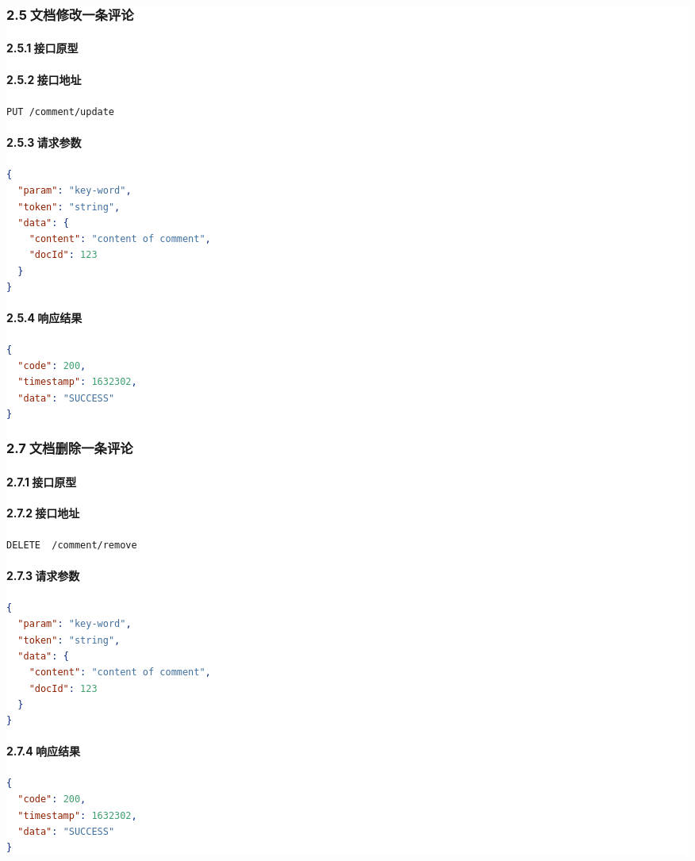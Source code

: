 ### 2.5 文档修改一条评论
#### 2.5.1 接口原型

#### 2.5.2 接口地址
```http request
PUT /comment/update
```
#### 2.5.3 请求参数
```json
{
  "param": "key-word",
  "token": "string",
  "data": {
    "content": "content of comment",
    "docId": 123
  }
}
```

#### 2.5.4 响应结果
```json
{
  "code": 200,
  "timestamp": 1632302,
  "data": "SUCCESS"
}
```

### 2.7 文档删除一条评论
#### 2.7.1 接口原型

#### 2.7.2 接口地址
```http request
DELETE  /comment/remove
```
#### 2.7.3 请求参数
```json
{
  "param": "key-word",
  "token": "string",
  "data": {
    "content": "content of comment",
    "docId": 123
  }
}
```

#### 2.7.4 响应结果
```json
{
  "code": 200,
  "timestamp": 1632302,
  "data": "SUCCESS"
}
```
